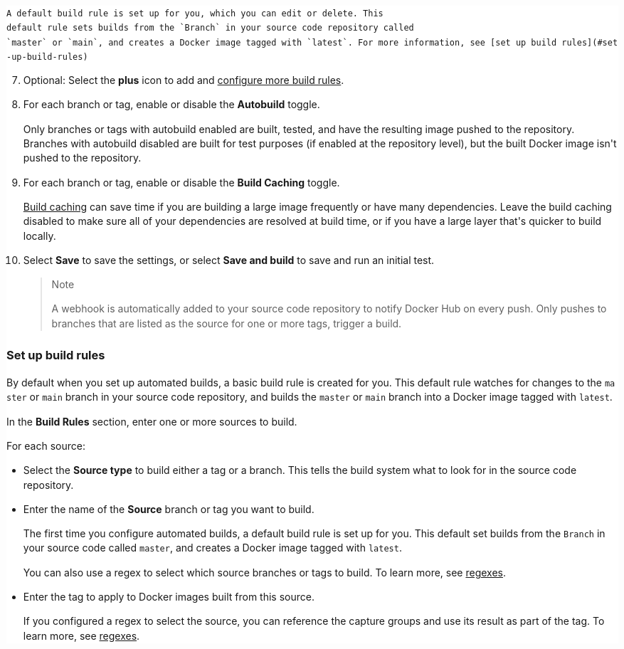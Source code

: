     A default build rule is set up for you, which you can edit or delete. This
    default rule sets builds from the `Branch` in your source code repository called
    `master` or `main`, and creates a Docker image tagged with `latest`. For more information, see [set up build rules](#set-up-build-rules)

7. Optional: Select the **plus** icon to add and [configure more build rules](#set-up-build-rules).

8. For each branch or tag, enable or disable the **Autobuild** toggle.

    Only branches or tags with autobuild enabled are built, tested, and have
    the resulting image pushed to the repository. Branches with autobuild
    disabled are built for test purposes (if enabled at the repository
    level), but the built Docker image isn't pushed to the repository.

9. For each branch or tag, enable or disable the **Build Caching** toggle.

    [Build caching](../../develop/develop-images/dockerfile_best-practices.md#leverage-build-cache)
    can save time if you are building a large image frequently or have
    many dependencies. Leave the build caching disabled to
    make sure all of your dependencies are resolved at build time, or if
    you have a large layer that's quicker to build locally.

10. Select **Save** to save the settings, or select **Save and build** to save and
   run an initial test.

    > Note
    >
    > A webhook is automatically added to your source code repository to notify
    > Docker Hub on every push. Only pushes to branches that are listed as the
    > source for one or more tags, trigger a build.

### Set up build rules

By default when you set up automated builds, a basic build rule is created for you.
This default rule watches for changes to the `master` or `main` branch in your source code
repository, and builds the `master` or `main` branch into a Docker image tagged with
`latest`.

In the **Build Rules** section, enter one or more sources to build.

For each source:

* Select the **Source type** to build either a tag or a branch. This
  tells the build system what to look for in the source code repository.

* Enter the name of the **Source** branch or tag you want to build.

  The first time you configure automated builds, a default build rule is set up
  for you. This default set builds from the `Branch` in your source code called
  `master`, and creates a Docker image tagged with `latest`.

  You can also use a regex to select which source branches or tags to build.
  To learn more, see
  [regexes](#regexes-and-automated-builds).

* Enter the tag to apply to Docker images built from this source.

  If you configured a regex to select the source, you can reference the
  capture groups and use its result as part of the tag. To learn more, see
  [regexes](#regexes-and-automated-builds).
